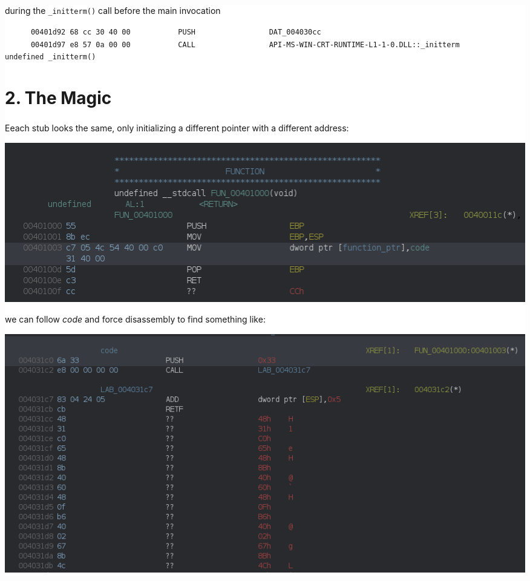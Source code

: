 during the ```_initterm()``` call before the main invocation

```
      00401d92 68 cc 30 40 00           PUSH                 DAT_004030cc
      00401d97 e8 57 0a 00 00           CALL                 API-MS-WIN-CRT-RUNTIME-L1-1-0.DLL::_initterm                                             undefined _initterm()
```



# 2. The Magic

Eeach stub looks the same, only initializing a different pointer with a different address:

![stub](stub.png)

we can follow *code* and force disassembly to find something like:

![code](code.png)

